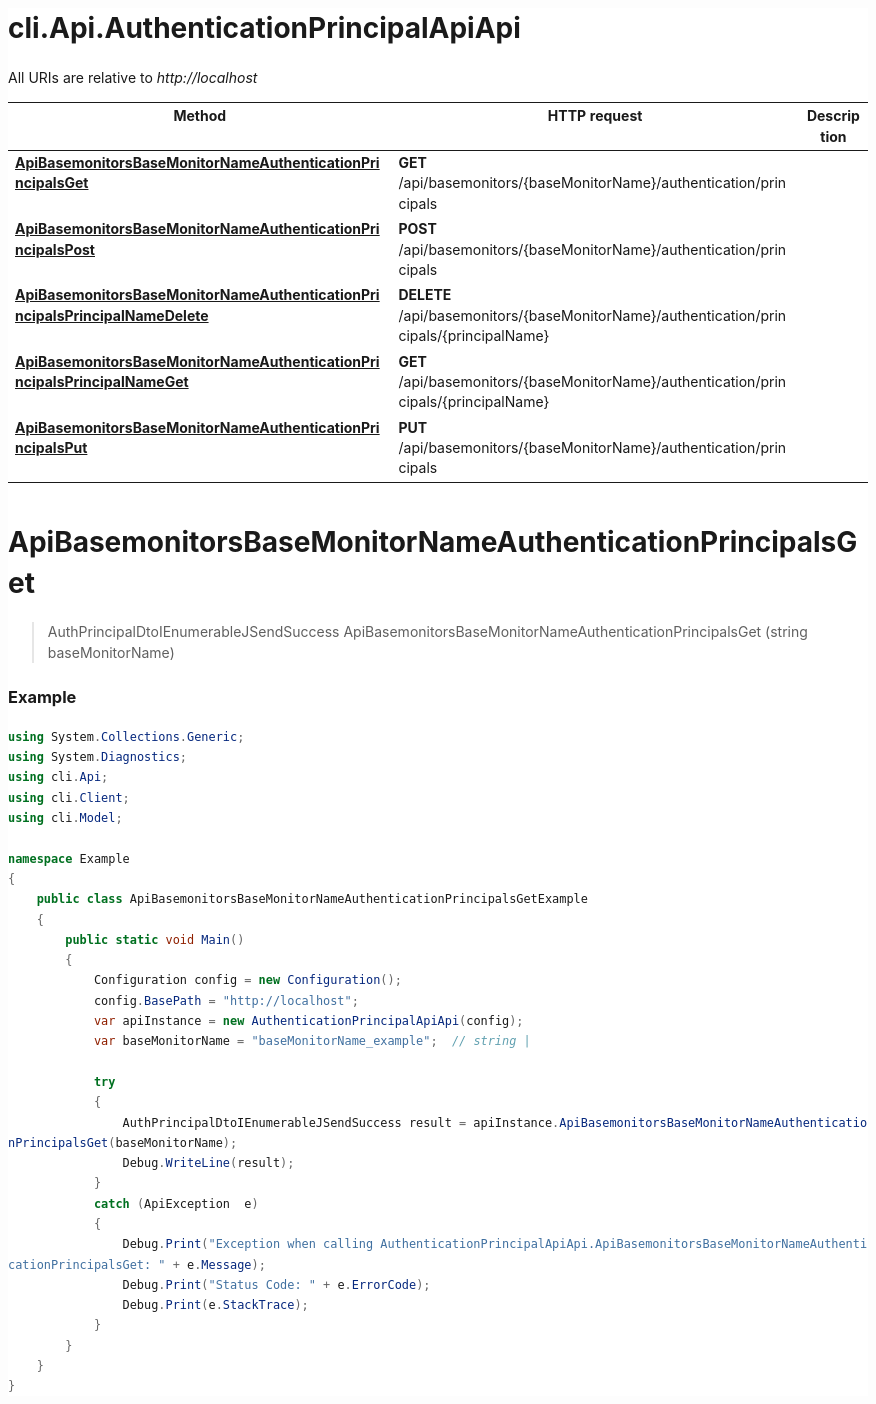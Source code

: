 # cli.Api.AuthenticationPrincipalApiApi

All URIs are relative to *http://localhost*

| Method | HTTP request | Description |
|--------|--------------|-------------|
| [**ApiBasemonitorsBaseMonitorNameAuthenticationPrincipalsGet**](AuthenticationPrincipalApiApi.md#apibasemonitorsbasemonitornameauthenticationprincipalsget) | **GET** /api/basemonitors/{baseMonitorName}/authentication/principals |  |
| [**ApiBasemonitorsBaseMonitorNameAuthenticationPrincipalsPost**](AuthenticationPrincipalApiApi.md#apibasemonitorsbasemonitornameauthenticationprincipalspost) | **POST** /api/basemonitors/{baseMonitorName}/authentication/principals |  |
| [**ApiBasemonitorsBaseMonitorNameAuthenticationPrincipalsPrincipalNameDelete**](AuthenticationPrincipalApiApi.md#apibasemonitorsbasemonitornameauthenticationprincipalsprincipalnamedelete) | **DELETE** /api/basemonitors/{baseMonitorName}/authentication/principals/{principalName} |  |
| [**ApiBasemonitorsBaseMonitorNameAuthenticationPrincipalsPrincipalNameGet**](AuthenticationPrincipalApiApi.md#apibasemonitorsbasemonitornameauthenticationprincipalsprincipalnameget) | **GET** /api/basemonitors/{baseMonitorName}/authentication/principals/{principalName} |  |
| [**ApiBasemonitorsBaseMonitorNameAuthenticationPrincipalsPut**](AuthenticationPrincipalApiApi.md#apibasemonitorsbasemonitornameauthenticationprincipalsput) | **PUT** /api/basemonitors/{baseMonitorName}/authentication/principals |  |

<a id="apibasemonitorsbasemonitornameauthenticationprincipalsget"></a>
# **ApiBasemonitorsBaseMonitorNameAuthenticationPrincipalsGet**
> AuthPrincipalDtoIEnumerableJSendSuccess ApiBasemonitorsBaseMonitorNameAuthenticationPrincipalsGet (string baseMonitorName)



### Example
```csharp
using System.Collections.Generic;
using System.Diagnostics;
using cli.Api;
using cli.Client;
using cli.Model;

namespace Example
{
    public class ApiBasemonitorsBaseMonitorNameAuthenticationPrincipalsGetExample
    {
        public static void Main()
        {
            Configuration config = new Configuration();
            config.BasePath = "http://localhost";
            var apiInstance = new AuthenticationPrincipalApiApi(config);
            var baseMonitorName = "baseMonitorName_example";  // string | 

            try
            {
                AuthPrincipalDtoIEnumerableJSendSuccess result = apiInstance.ApiBasemonitorsBaseMonitorNameAuthenticationPrincipalsGet(baseMonitorName);
                Debug.WriteLine(result);
            }
            catch (ApiException  e)
            {
                Debug.Print("Exception when calling AuthenticationPrincipalApiApi.ApiBasemonitorsBaseMonitorNameAuthenticationPrincipalsGet: " + e.Message);
                Debug.Print("Status Code: " + e.ErrorCode);
                Debug.Print(e.StackTrace);
            }
        }
    }
}
```
